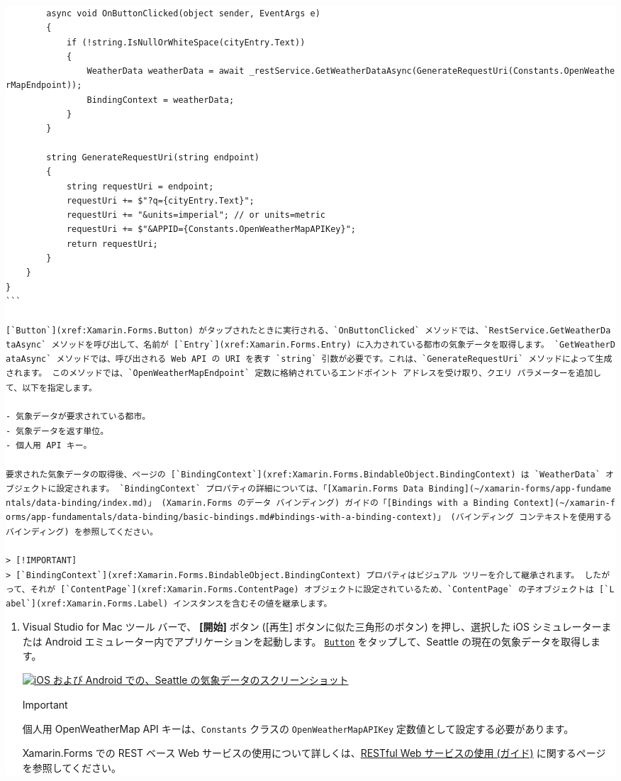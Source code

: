             async void OnButtonClicked(object sender, EventArgs e)
            {
                if (!string.IsNullOrWhiteSpace(cityEntry.Text))
                {
                    WeatherData weatherData = await _restService.GetWeatherDataAsync(GenerateRequestUri(Constants.OpenWeatherMapEndpoint));
                    BindingContext = weatherData;
                }
            }

            string GenerateRequestUri(string endpoint)
            {
                string requestUri = endpoint;
                requestUri += $"?q={cityEntry.Text}";
                requestUri += "&units=imperial"; // or units=metric
                requestUri += $"&APPID={Constants.OpenWeatherMapAPIKey}";
                return requestUri;
            }
        }
    }
    ```

    [`Button`](xref:Xamarin.Forms.Button) がタップされたときに実行される、`OnButtonClicked` メソッドでは、`RestService.GetWeatherDataAsync` メソッドを呼び出して、名前が [`Entry`](xref:Xamarin.Forms.Entry) に入力されている都市の気象データを取得します。 `GetWeatherDataAsync` メソッドでは、呼び出される Web API の URI を表す `string` 引数が必要です。これは、`GenerateRequestUri` メソッドによって生成されます。 このメソッドでは、`OpenWeatherMapEndpoint` 定数に格納されているエンドポイント アドレスを受け取り、クエリ パラメーターを追加して、以下を指定します。

    - 気象データが要求されている都市。
    - 気象データを返す単位。
    - 個人用 API キー。

    要求された気象データの取得後、ページの [`BindingContext`](xref:Xamarin.Forms.BindableObject.BindingContext) は `WeatherData` オブジェクトに設定されます。 `BindingContext` プロパティの詳細については、「[Xamarin.Forms Data Binding](~/xamarin-forms/app-fundamentals/data-binding/index.md)」 (Xamarin.Forms のデータ バインディング) ガイドの「[Bindings with a Binding Context](~/xamarin-forms/app-fundamentals/data-binding/basic-bindings.md#bindings-with-a-binding-context)」 (バインディング コンテキストを使用するバインディング) を参照してください。

    > [!IMPORTANT]
    > [`BindingContext`](xref:Xamarin.Forms.BindableObject.BindingContext) プロパティはビジュアル ツリーを介して継承されます。 したがって、それが [`ContentPage`](xref:Xamarin.Forms.ContentPage) オブジェクトに設定されているため、`ContentPage` の子オブジェクトは [`Label`](xref:Xamarin.Forms.Label) インスタンスを含むその値を継承します。

1. Visual Studio for Mac ツール バーで、 **[開始]** ボタン ([再生] ボタンに似た三角形のボタン) を押し、選択した iOS シミュレーターまたは Android エミュレーター内でアプリケーションを起動します。 [`Button`](xref:Xamarin.Forms.Button) をタップして、Seattle の現在の気象データを取得します。

    [![iOS および Android での、Seattle の気象データのスクリーンショット](../images/consume-web-service.png "Seattle の気象データ")](../images/consume-web-service-large.png#lightbox "Seattle の気象データ")

    > [!IMPORTANT]
    > 個人用 OpenWeatherMap API キーは、`Constants` クラスの `OpenWeatherMapAPIKey` 定数値として設定する必要があります。

    Xamarin.Forms での REST ベース Web サービスの使用について詳しくは、[RESTful Web サービスの使用 (ガイド)](~/xamarin-forms/data-cloud/web-services/rest.md) に関するページを参照してください。
